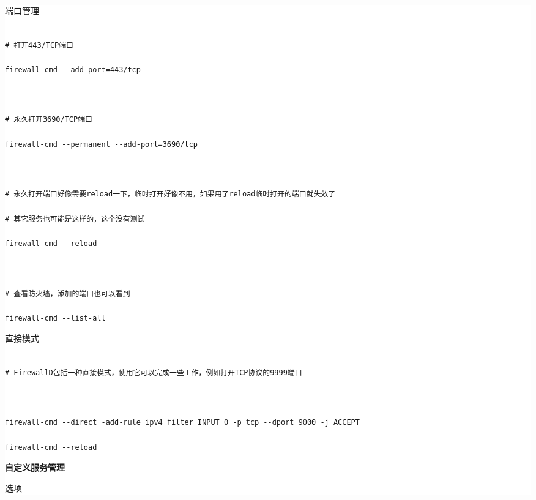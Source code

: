   

端口管理

  

```shell

# 打开443/TCP端口

firewall-cmd --add-port=443/tcp

  

# 永久打开3690/TCP端口

firewall-cmd --permanent --add-port=3690/tcp

  

# 永久打开端口好像需要reload一下，临时打开好像不用，如果用了reload临时打开的端口就失效了

# 其它服务也可能是这样的，这个没有测试

firewall-cmd --reload

  

# 查看防火墙，添加的端口也可以看到

firewall-cmd --list-all

```

  

直接模式

  

```shell

# FirewallD包括一种直接模式，使用它可以完成一些工作，例如打开TCP协议的9999端口

  

firewall-cmd --direct -add-rule ipv4 filter INPUT 0 -p tcp --dport 9000 -j ACCEPT

firewall-cmd --reload

```

  

**自定义服务管理**

  

选项
